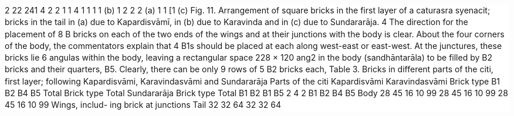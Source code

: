 2 
22 
241 
4 
2 
2 
1 
1 
4 
1 
1 
1 
1 
(b) 
1 
2 
2 
2 
(a) 
1 
1 
[1 
(c) 
Fig. 11. Arrangement of square bricks in the first layer of a caturasra syenacit; bricks in the tail in (a) due to Kapardisvāmī, in (b) due to Karavinda and in (c) due to Sundararāja. 
4 
The direction for the placement of 8 B bricks on each of the two ends of the wings and at their junctions with the body is clear. About the four corners of the body, the commentators explain that 4 B1s should be placed at each along west-east or east-west. At the junctures, these bricks lie 6 angulas within the body, leaving a rectangular space 228 × 120 ang2 in the body (sandhāntarāla) to be filled by B2 bricks and their quarters, B5. Clearly, there can be only 9 rows of 5 B2 bricks each, Table 3. Bricks in different parts of the citi, first layer; following Kapardisvāmi, Karavindasvāmi and Sundararāja 
Parts of the citi 
Kapardisvāmi 
Karavindasvāmi 
Brick type 
B1 B2 B4 B5 
Total 
Brick type 
Total 
Sundararāja 
Brick type 
Total 
B1 B2 B1 B5 
2 4 
2 
B1 B2 B4 B5 
Body 
28 45 16 10 
99 
28 45 16 10 
99 
28 45 16 10 
99 
Wings, includ- 
ing brick at 
junctions Tail 
32 
32 
64 
32 
32 
64 